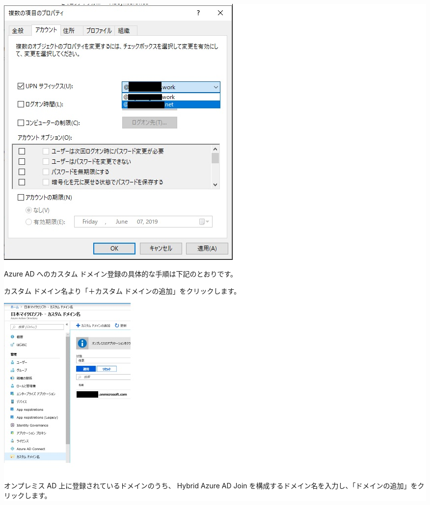 ![](./how-to-create-hybridazureadjoin-managed/008.jpg)

Azure AD へのカスタム ドメイン登録の具体的な手順は下記のとおりです。

カスタム ドメイン名より「＋カスタム ドメインの追加」をクリックします。

![](./how-to-create-hybridazureadjoin-managed/009.jpg)

オンプレミス AD 上に登録されているドメインのうち、 Hybrid Azure AD Join を構成するドメイン名を入力し、「ドメインの追加」をクリックします。
